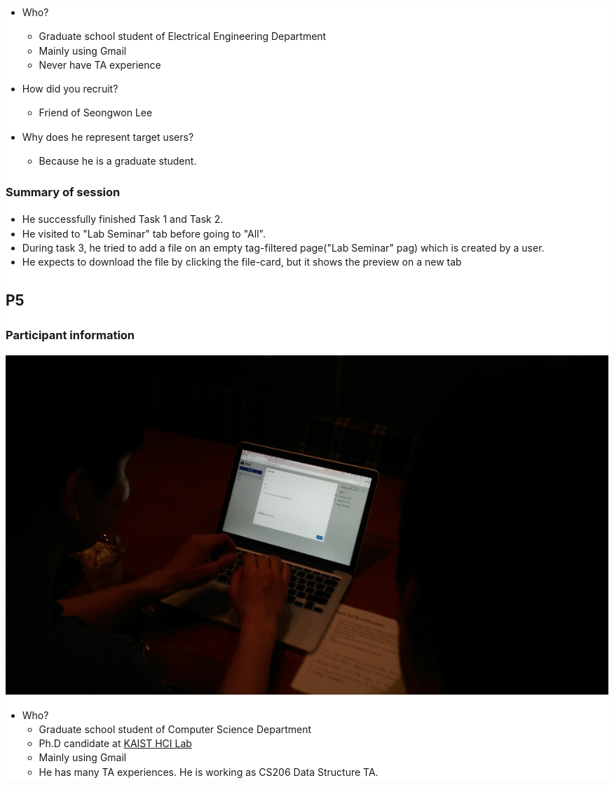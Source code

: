 * Who? 
  - Graduate school student of Electrical Engineering Department
  - Mainly using Gmail
  - Never have TA experience

* How did you recruit?
  - Friend of Seongwon Lee

* Why does he represent target users? 
  - Because he is a graduate student.

### Summary of session
  - He successfully finished Task 1 and Task 2.
  - He visited to "Lab Seminar" tab before going to "All".
  - During task 3, he tried to add a file on an empty tag-filtered page("Lab Seminar" pag) which is created by a user.
  - He expects to download the file by clicking the file-card, but it shows the preview on a new tab

## P5
### Participant information
  ![P5 Image](./participants/p5.jpeg)

* Who? 
  - Graduate school student of Computer Science Department
  - Ph.D candidate at [KAIST HCI Lab](http://hcil.kaist.ac.kr/)
  - Mainly using Gmail
  - He has many TA experiences. He is working as CS206 Data Structure TA.
